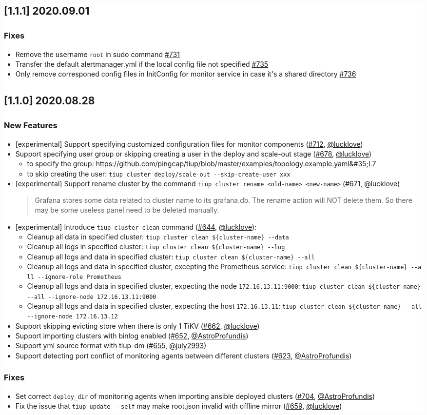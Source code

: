## [1.1.1] 2020.09.01

### Fixes

- Remove the username `root` in sudo command [#731](https://github.com/pingcap/tiup/issues/731)
- Transfer the default alertmanager.yml if the local config file not specified [#735](https://github.com/pingcap/tiup/issues/735)
- Only remove corresponed config files in InitConfig for monitor service in case it's a shared directory [#736](https://github.com/pingcap/tiup/issues/736)

## [1.1.0] 2020.08.28

### New Features

- [experimental] Support specifying customized configuration files for monitor components ([#712](https://github.com/pingcap/tiup/pull/712), [@lucklove](https://github.com/lucklove))
- Support specifying user group or skipping creating a user in the deploy and scale-out stage ([#678](https://github.com/pingcap/tiup/pull/678), [@lucklove](https://github.com/lucklove))
  - to specify the group: https://github.com/pingcap/tiup/blob/master/examples/topology.example.yaml&#35;L7
  - to skip creating the user: `tiup cluster deploy/scale-out --skip-create-user xxx` 
- [experimental] Support rename cluster by the command `tiup cluster rename <old-name> <new-name>` ([#671](https://github.com/pingcap/tiup/pull/671), [@lucklove](https://github.com/lucklove))
  > Grafana stores some data related to cluster name to its grafana.db. The rename action will NOT delete them. So there may be some useless panel need to be deleted manually. 
- [experimental] Introduce `tiup cluster clean` command ([#644](https://github.com/pingcap/tiup/pull/644), [@lucklove](https://github.com/lucklove)):
  - Cleanup all data in specified cluster: `tiup cluster clean ${cluster-name} --data`
  - Cleanup all logs in specified cluster: `tiup cluster clean ${cluster-name} --log`
  - Cleanup all logs and data in specified cluster: `tiup cluster clean ${cluster-name} --all`
  - Cleanup all logs and data in specified cluster, excepting the Prometheus service: `tiup cluster clean ${cluster-name} --all --ignore-role Prometheus`
  - Cleanup all logs and data in specified cluster, expecting the node `172.16.13.11:9000`: `tiup cluster clean ${cluster-name} --all --ignore-node 172.16.13.11:9000`
  - Cleanup all logs and data in specified cluster, expecting the host `172.16.13.11`: `tiup cluster clean ${cluster-name} --all --ignore-node 172.16.13.12`
- Support skipping evicting store when there is only 1 TiKV ([#662](https://github.com/pingcap/tiup/pull/662), [@lucklove](https://github.com/lucklove))
- Support importing clusters with binlog enabled ([#652](https://github.com/pingcap/tiup/pull/652), [@AstroProfundis](https://github.com/AstroProfundis))
- Support yml source format with tiup-dm ([#655](https://github.com/pingcap/tiup/pull/655), [@july2993](https://github.com/july2993))
- Support detecting port conflict of monitoring agents between different clusters ([#623](https://github.com/pingcap/tiup/pull/623), [@AstroProfundis](https://github.com/AstroProfundis))

### Fixes

- Set correct `deploy_dir` of monitoring agents when importing ansible deployed clusters ([#704](https://github.com/pingcap/tiup/pull/704), [@AstroProfundis](https://github.com/AstroProfundis))
- Fix the issue that `tiup update --self` may make root.json invalid with offline mirror ([#659](https://github.com/pingcap/tiup/pull/659), [@lucklove](https://github.com/lucklove))
